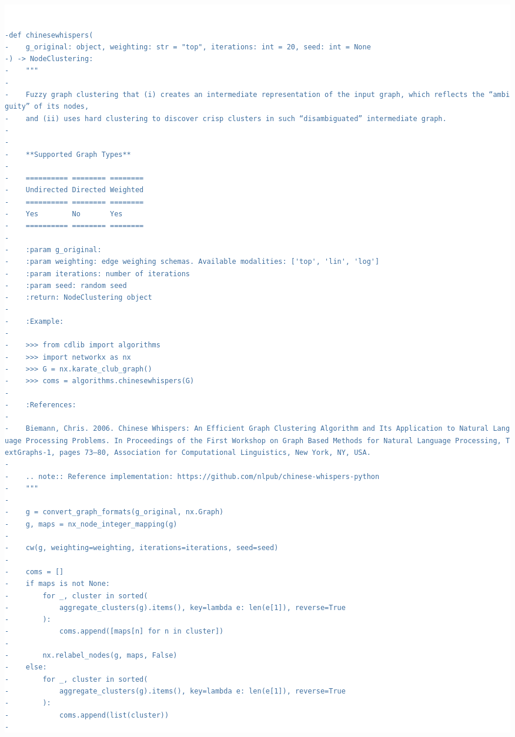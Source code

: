 ```diff
 
 
-def chinesewhispers(
-    g_original: object, weighting: str = "top", iterations: int = 20, seed: int = None
-) -> NodeClustering:
-    """
-
-    Fuzzy graph clustering that (i) creates an intermediate representation of the input graph, which reflects the “ambiguity” of its nodes,
-    and (ii) uses hard clustering to discover crisp clusters in such “disambiguated” intermediate graph.
-
-
-    **Supported Graph Types**
-
-    ========== ======== ========
-    Undirected Directed Weighted
-    ========== ======== ========
-    Yes        No       Yes
-    ========== ======== ========
-
-    :param g_original:
-    :param weighting: edge weighing schemas. Available modalities: ['top', 'lin', 'log']
-    :param iterations: number of iterations
-    :param seed: random seed
-    :return: NodeClustering object
-
-    :Example:
-
-    >>> from cdlib import algorithms
-    >>> import networkx as nx
-    >>> G = nx.karate_club_graph()
-    >>> coms = algorithms.chinesewhispers(G)
-
-    :References:
-
-    Biemann, Chris. 2006. Chinese Whispers: An Efficient Graph Clustering Algorithm and Its Application to Natural Language Processing Problems. In Proceedings of the First Workshop on Graph Based Methods for Natural Language Processing, TextGraphs-1, pages 73–80, Association for Computational Linguistics, New York, NY, USA.
-
-    .. note:: Reference implementation: https://github.com/nlpub/chinese-whispers-python
-    """
-
-    g = convert_graph_formats(g_original, nx.Graph)
-    g, maps = nx_node_integer_mapping(g)
-
-    cw(g, weighting=weighting, iterations=iterations, seed=seed)
-
-    coms = []
-    if maps is not None:
-        for _, cluster in sorted(
-            aggregate_clusters(g).items(), key=lambda e: len(e[1]), reverse=True
-        ):
-            coms.append([maps[n] for n in cluster])
-
-        nx.relabel_nodes(g, maps, False)
-    else:
-        for _, cluster in sorted(
-            aggregate_clusters(g).items(), key=lambda e: len(e[1]), reverse=True
-        ):
-            coms.append(list(cluster))
-
```